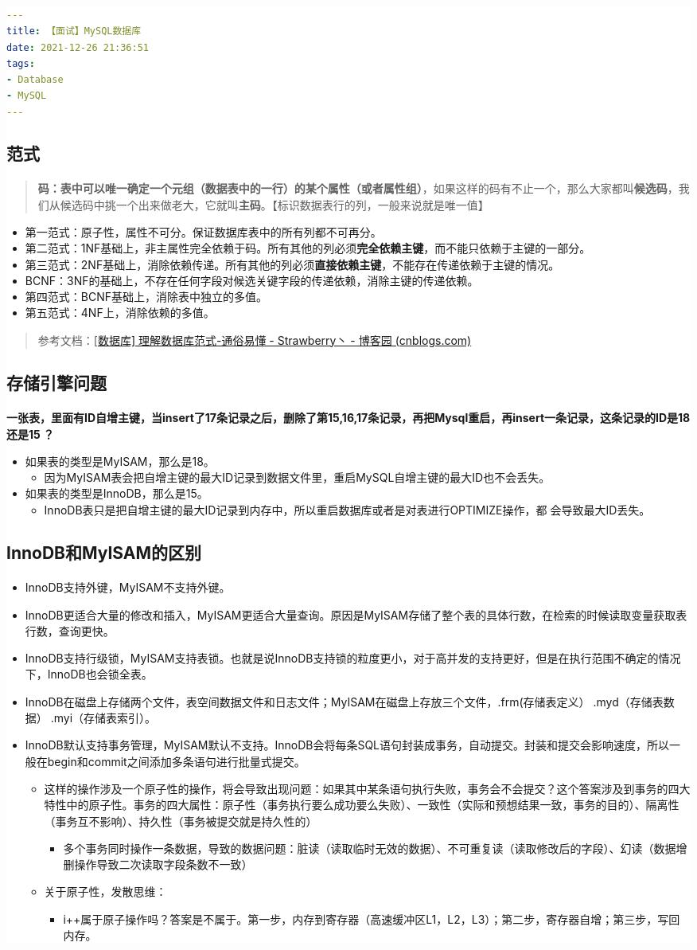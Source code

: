 ```yaml
---
title: 【面试】MySQL数据库
date: 2021-12-26 21:36:51
tags:
- Database
- MySQL
---
```


## 范式

> **码：表中可以唯一确定一个元组（数据表中的一行）的某个属性（或者属性组）**，如果这样的码有不止一个，那么大家都叫**候选码**，我们从候选码中挑一个出来做老大，它就叫**主码**。【标识数据表行的列，一般来说就是唯一值】

- 第一范式：原子性，属性不可分。保证数据库表中的所有列都不可再分。
- 第二范式：1NF基础上，非主属性完全依赖于码。所有其他的列必须**完全依赖主键**，而不能只依赖于主键的一部分。
- 第三范式：2NF基础上，消除依赖传递。所有其他的列必须**直接依赖主键**，不能存在传递依赖于主键的情况。
- BCNF：3NF的基础上，不存在任何字段对候选关键字段的传递依赖，消除主键的传递依赖。
- 第四范式：BCNF基础上，消除表中独立的多值。
- 第五范式：4NF上，消除依赖的多值。

> 参考文档：[[数据库\] 理解数据库范式-通俗易懂 - Strawberry丶 - 博客园 (cnblogs.com)](https://www.cnblogs.com/lca1826/p/6601395.html)

## 存储引擎问题

**一张表，里面有ID自增主键，当insert了17条记录之后，删除了第15,16,17条记录，再把Mysql重启，再insert一条记录，这条记录的ID是18还是15 ？**

- 如果表的类型是MyISAM，那么是18。
  - 因为MyISAM表会把自增主键的最大ID记录到数据文件里，重启MySQL自增主键的最大ID也不会丢失。
- 如果表的类型是InnoDB，那么是15。
  - InnoDB表只是把自增主键的最大ID记录到内存中，所以重启数据库或者是对表进行OPTIMIZE操作，都
    会导致最大ID丢失。

## InnoDB和MyISAM的区别

- InnoDB支持外键，MyISAM不支持外键。

- InnoDB更适合大量的修改和插入，MyISAM更适合大量查询。原因是MyISAM存储了整个表的具体行数，在检索的时候读取变量获取表行数，查询更快。

- InnoDB支持行级锁，MyISAM支持表锁。也就是说InnoDB支持锁的粒度更小，对于高并发的支持更好，但是在执行范围不确定的情况下，InnoDB也会锁全表。

- InnoDB在磁盘上存储两个文件，表空间数据文件和日志文件；MyISAM在磁盘上存放三个文件，.frm(存储表定义） .myd（存储表数据） .myi（存储表索引）。

- InnoDB默认支持事务管理，MyISAM默认不支持。InnoDB会将每条SQL语句封装成事务，自动提交。封装和提交会影响速度，所以一般在begin和commit之间添加多条语句进行批量式提交。

  - 这样的操作涉及一个原子性的操作，将会导致出现问题：如果其中某条语句执行失败，事务会不会提交？这个答案涉及到事务的四大特性中的原子性。事务的四大属性：原子性（事务执行要么成功要么失败）、一致性（实际和预想结果一致，事务的目的）、隔离性（事务互不影响）、持久性（事务被提交就是持久性的）

    - 多个事务同时操作一条数据，导致的数据问题：脏读（读取临时无效的数据）、不可重复读（读取修改后的字段）、幻读（数据增删操作导致二次读取字段条数不一致）

  - 关于原子性，发散思维：

    - i++属于原子操作吗？答案是不属于。第一步，内存到寄存器（高速缓冲区L1，L2，L3）；第二步，寄存器自增；第三步，写回内存。
